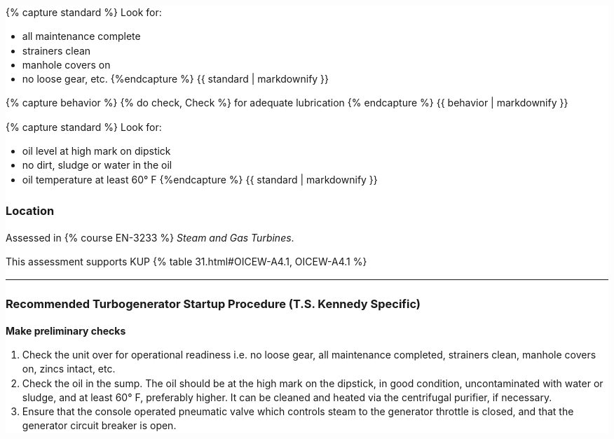 </td><td>

{% capture standard %}
Look for:

  * all maintenance complete
  * strainers clean
  * manhole covers on
  * no loose gear, etc.
{%endcapture %}
{{ standard | markdownify }}

</td></tr>



<tr><td>

{% capture behavior %}
{% do check, Check %} for adequate lubrication
{% endcapture %}
{{ behavior | markdownify }}

</td><td>

{% capture standard %}
Look for:

  * oil level at high mark on dipstick
  * no dirt, sludge or water in the oil
  * oil temperature at least 60° F
{%endcapture %}
{{ standard | markdownify }}

</td></tr>



 </tbody>
 </table>

### Location

Assessed in  {% course  EN-3233 %}  *Steam and Gas Turbines*.

This assessment supports KUP {% table 31.html#OICEW-A4.1, OICEW-A4.1 %}

***

###  Recommended Turbogenerator Startup Procedure (T.S. Kennedy Specific) 

**Make preliminary checks**

  1. Check the unit over for operational readiness i.e. no loose gear, all maintenance completed, strainers clean, manhole covers on, zincs intact, etc.
  2. Check the oil in the sump. The oil should be at the high mark on the dipstick, in good condition, uncontaminated with water or sludge, and at least 60° F, preferably higher. It can be cleaned and heated via the centrifugal purifier, if necessary.
  3. Ensure that the console operated pneumatic valve which controls steam to the generator throttle is closed, and that the generator circuit breaker is open.
